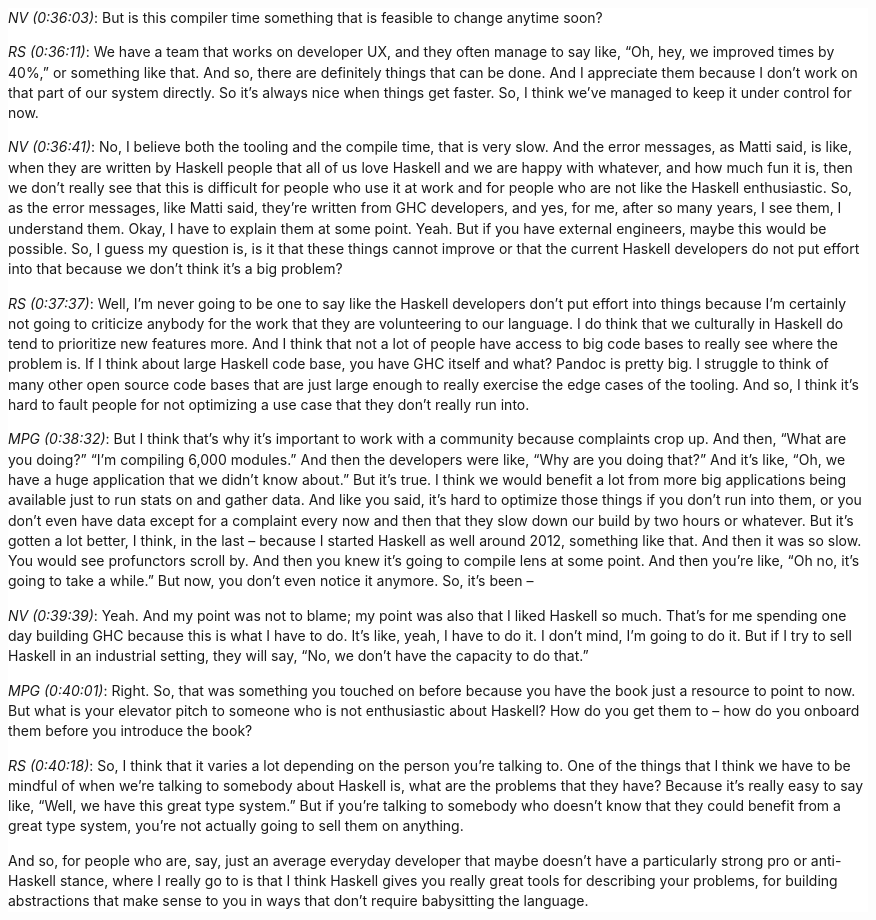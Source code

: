 *NV (0:36:03)*: But is this compiler time something that is feasible to change anytime soon?

*RS (0:36:11)*: We have a team that works on developer UX, and they often manage to say like, “Oh, hey, we improved times by 40%,” or something like that. And so, there are definitely things that can be done. And I appreciate them because I don’t work on that part of our system directly. So it’s always nice when things get faster. So, I think we’ve managed to keep it under control for now.

*NV (0:36:41)*: No, I believe both the tooling and the compile time, that is very slow. And the error messages, as Matti said, is like, when they are written by Haskell people that all of us love Haskell and we are happy with whatever, and how much fun it is, then we don’t really see that this is difficult for people who use it at work and for people who are not like the Haskell enthusiastic. So, as the error messages, like Matti said, they’re written from GHC developers, and yes, for me, after so many years, I see them, I understand them. Okay, I have to explain them at some point. Yeah. But if you have external engineers, maybe this would be possible. So, I guess my question is, is it that these things cannot improve or that the current Haskell developers do not put effort into that because we don’t think it’s a big problem?

*RS (0:37:37)*: Well, I’m never going to be one to say like the Haskell developers don’t put effort into things because I’m certainly not going to criticize anybody for the work that they are volunteering to our language. I do think that we culturally in Haskell do tend to prioritize new features more. And I think that not a lot of people have access to big code bases to really see where the problem is. If I think about large Haskell code base, you have GHC itself and what? Pandoc is pretty big. I struggle to think of many other open source code bases that are just large enough to really exercise the edge cases of the tooling. And so, I think it’s hard to fault people for not optimizing a use case that they don’t really run into. 

*MPG (0:38:32)*: But I think that’s why it’s important to work with a community because complaints crop up. And then, “What are you doing?” “I’m compiling 6,000 modules.” And then the developers were like, “Why are you doing that?” And it’s like, “Oh, we have a huge application that we didn’t know about.” But it’s true. I think we would benefit a lot from more big applications being available just to run stats on and gather data. And like you said, it’s hard to optimize those things if you don’t run into them, or you don’t even have data except for a complaint every now and then that they slow down our build by two hours or whatever. But it’s gotten a lot better, I think, in the last – because I started Haskell as well around 2012, something like that. And then it was so slow. You would see profunctors scroll by. And then you knew it’s going to compile lens at some point. And then you’re like, “Oh no, it’s going to take a while.” But now, you don’t even notice it anymore. So, it’s been –

*NV (0:39:39)*: Yeah. And my point was not to blame; my point was also that I liked Haskell so much. That’s for me spending one day building GHC because this is what I have to do. It’s like, yeah, I have to do it. I don’t mind, I’m going to do it. But if I try to sell Haskell in an industrial setting, they will say, “No, we don’t have the capacity to do that.”

*MPG (0:40:01)*: Right. So, that was something you touched on before because you have the book just a resource to point to now. But what is your elevator pitch to someone who is not enthusiastic about Haskell? How do you get them to – how do you onboard them before you introduce the book?

*RS (0:40:18)*: So, I think that it varies a lot depending on the person you’re talking to. One of the things that I think we have to be mindful of when we’re talking to somebody about Haskell is, what are the problems that they have? Because it’s really easy to say like, “Well, we have this great type system.” But if you’re talking to somebody who doesn’t know that they could benefit from a great type system, you’re not actually going to sell them on anything. 

And so, for people who are, say, just an average everyday developer that maybe doesn’t have a particularly strong pro or anti-Haskell stance, where I really go to is that I think Haskell gives you really great tools for describing your problems, for building abstractions that make sense to you in ways that don’t require babysitting the language. 
